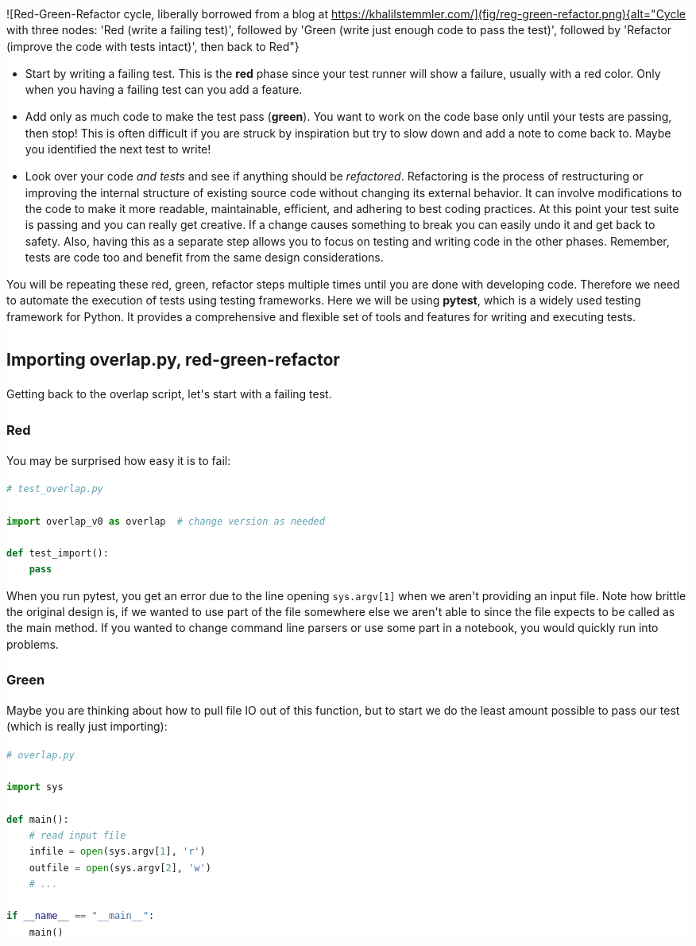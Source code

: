 ![Red-Green-Refactor cycle, liberally borrowed from a blog at https://khalilstemmler.com/](fig/reg-green-refactor.png){alt="Cycle with three nodes: 'Red (write a failing test)', followed by 'Green (write just enough code to pass the test)', followed by 'Refactor (improve the code with tests intact)', then back to Red"}

- Start by writing a failing test.  This is the **red** phase since your test runner
will show a failure, usually with a red color.  Only when you having a failing
test can you add a feature.

- Add only as much code to make the test pass (**green**).  You want to work on the code base
only until your tests are passing, then stop!  This is often difficult if you
are struck by inspiration but try to slow down and add a note to come back to.
Maybe you identified the next test to write!

- Look over your code *and tests* and see if anything should be *refactored*. Refactoring is the process of restructuring or improving the internal structure of existing source code without changing its external behavior. It can involve  modifications to the code to make it more readable, maintainable, efficient, and adhering to best coding practices.   At
this point your test suite is passing and you can really get creative.  If a change
causes something to break you can easily undo it and get back to safety.  Also,
having this as a separate step allows you to focus on testing and writing code
in the other phases.  Remember, tests are code too and benefit from the same
design considerations.

You will be repeating these red, green, refactor steps multiple times until you are done with developing code. Therefore we need to automate the execution of tests using testing frameworks. Here we will be using **pytest**, which is a widely used testing framework for Python. It provides a comprehensive and flexible set of tools and features for writing and executing tests. 


## Importing overlap.py, red-green-refactor

Getting back to the overlap script, let's start with a failing test.

### Red
You may be surprised how easy it is to fail:
```python
# test_overlap.py

import overlap_v0 as overlap  # change version as needed

def test_import():
    pass
```
When you run pytest, you get an error due to the line opening `sys.argv[1]` when
we aren't providing an input file.  Note how brittle the original design is,
if we wanted to use part of the file somewhere else we aren't able to since
the file expects to be called as the main method.  If you wanted to change
command line parsers or use some part in a notebook, you would quickly run into
problems.


### Green
Maybe you are thinking about how to pull file IO out of this function, but to
start we do the least amount possible to pass our test (which is really just
importing):
```python
# overlap.py

import sys

def main():
    # read input file
    infile = open(sys.argv[1], 'r')
    outfile = open(sys.argv[2], 'w')
    # ...

if __name__ == "__main__":
    main()
```